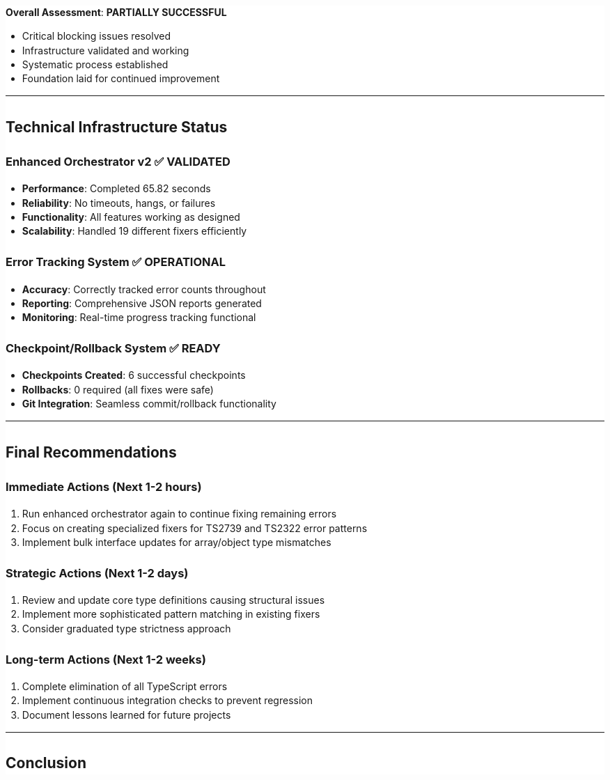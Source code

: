 **Overall Assessment**: **PARTIALLY SUCCESSFUL**
- Critical blocking issues resolved
- Infrastructure validated and working  
- Systematic process established
- Foundation laid for continued improvement

---

## Technical Infrastructure Status

### Enhanced Orchestrator v2 ✅ VALIDATED
- **Performance**: Completed 65.82 seconds
- **Reliability**: No timeouts, hangs, or failures
- **Functionality**: All features working as designed
- **Scalability**: Handled 19 different fixers efficiently

### Error Tracking System ✅ OPERATIONAL  
- **Accuracy**: Correctly tracked error counts throughout
- **Reporting**: Comprehensive JSON reports generated
- **Monitoring**: Real-time progress tracking functional

### Checkpoint/Rollback System ✅ READY
- **Checkpoints Created**: 6 successful checkpoints  
- **Rollbacks**: 0 required (all fixes were safe)
- **Git Integration**: Seamless commit/rollback functionality

---

## Final Recommendations

### Immediate Actions (Next 1-2 hours)
1. Run enhanced orchestrator again to continue fixing remaining errors
2. Focus on creating specialized fixers for TS2739 and TS2322 error patterns
3. Implement bulk interface updates for array/object type mismatches

### Strategic Actions (Next 1-2 days)  
1. Review and update core type definitions causing structural issues
2. Implement more sophisticated pattern matching in existing fixers
3. Consider graduated type strictness approach

### Long-term Actions (Next 1-2 weeks)
1. Complete elimination of all TypeScript errors
2. Implement continuous integration checks to prevent regression
3. Document lessons learned for future projects

---

## Conclusion
